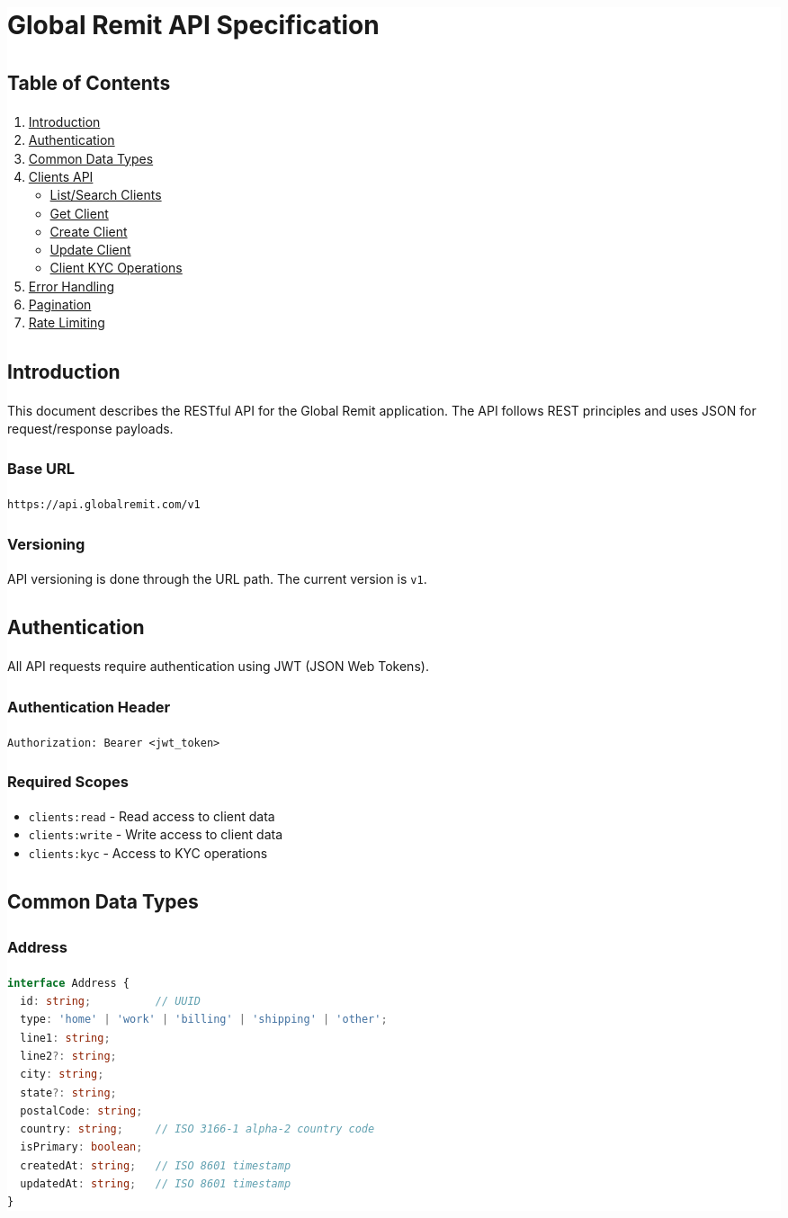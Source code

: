 # Global Remit API Specification

## Table of Contents
1. [Introduction](#introduction)
2. [Authentication](#authentication)
3. [Common Data Types](#common-data-types)
4. [Clients API](#clients-api)
   - [List/Search Clients](#list-search-clients)
   - [Get Client](#get-client)
   - [Create Client](#create-client)
   - [Update Client](#update-client)
   - [Client KYC Operations](#client-kyc-operations)
5. [Error Handling](#error-handling)
6. [Pagination](#pagination)
7. [Rate Limiting](#rate-limiting)

## Introduction

This document describes the RESTful API for the Global Remit application. The API follows REST principles and uses JSON for request/response payloads.

### Base URL
```
https://api.globalremit.com/v1
```

### Versioning
API versioning is done through the URL path. The current version is `v1`.

## Authentication

All API requests require authentication using JWT (JSON Web Tokens).

### Authentication Header
```
Authorization: Bearer <jwt_token>
```

### Required Scopes
- `clients:read` - Read access to client data
- `clients:write` - Write access to client data
- `clients:kyc` - Access to KYC operations

## Common Data Types

### Address
```typescript
interface Address {
  id: string;          // UUID
  type: 'home' | 'work' | 'billing' | 'shipping' | 'other';
  line1: string;
  line2?: string;
  city: string;
  state?: string;
  postalCode: string;
  country: string;     // ISO 3166-1 alpha-2 country code
  isPrimary: boolean;
  createdAt: string;   // ISO 8601 timestamp
  updatedAt: string;   // ISO 8601 timestamp
}
```